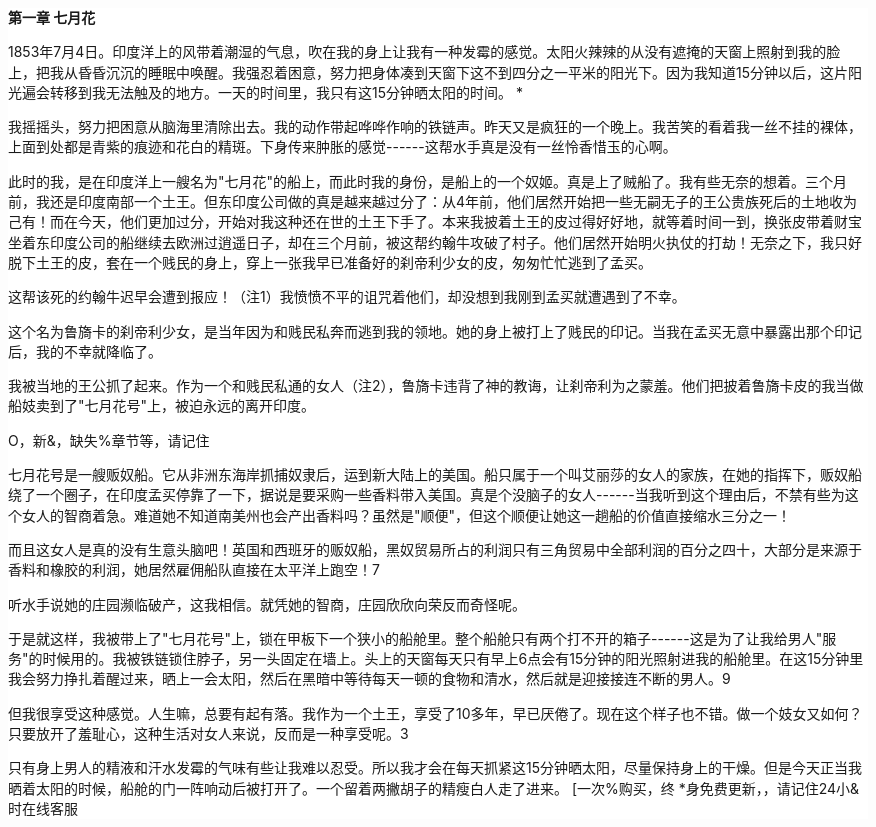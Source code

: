 **第一章 七月花**





1853年7月4日。印度洋上的风带着潮湿的气息，吹在我的身上让我有一种发霉的感觉。太阳火辣辣的从没有遮掩的天窗上照射到我的脸上，把我从昏昏沉沉的睡眠中唤醒。我强忍着困意，努力把身体凑到天窗下这不到四分之一平米的阳光下。因为我知道15分钟以后，这片阳光遍会转移到我无法触及的地方。一天的时间里，我只有这15分钟晒太阳的时间。 *





我摇摇头，努力把困意从脑海里清除出去。我的动作带起哗哗作响的铁链声。昨天又是疯狂的一个晚上。我苦笑的看着我一丝不挂的裸体，上面到处都是青紫的痕迹和花白的精斑。下身传来肿胀的感觉------这帮水手真是没有一丝怜香惜玉的心啊。





此时的我，是在印度洋上一艘名为"七月花"的船上，而此时我的身份，是船上的一个奴姬。真是上了贼船了。我有些无奈的想着。三个月前，我还是印度南部一个土王。但东印度公司做的真是越来越过分了：从4年前，他们居然开始把一些无嗣无子的王公贵族死后的土地收为己有！而在今天，他们更加过分，开始对我这种还在世的土王下手了。本来我披着土王的皮过得好好地，就等着时间一到，换张皮带着财宝坐着东印度公司的船继续去欧洲过逍遥日子，却在三个月前，被这帮约翰牛攻破了村子。他们居然开始明火执仗的打劫！无奈之下，我只好脱下土王的皮，套在一个贱民的身上，穿上一张我早已准备好的刹帝利少女的皮，匆匆忙忙逃到了孟买。



这帮该死的约翰牛迟早会遭到报应！（注1）我愤愤不平的诅咒着他们，却没想到我刚到孟买就遭遇到了不幸。





这个名为鲁旖卡的刹帝利少女，是当年因为和贱民私奔而逃到我的领地。她的身上被打上了贱民的印记。当我在孟买无意中暴露出那个印记后，我的不幸就降临了。





我被当地的王公抓了起来。作为一个和贱民私通的女人（注2），鲁旖卡违背了神的教诲，让刹帝利为之蒙羞。他们把披着鲁旖卡皮的我当做船妓卖到了"七月花号"上，被迫永远的离开印度。



O，新&，缺失%章节等，请记住



七月花号是一艘贩奴船。它从非洲东海岸抓捕奴隶后，运到新大陆上的美国。船只属于一个叫艾丽莎的女人的家族，在她的指挥下，贩奴船绕了一个圈子，在印度孟买停靠了一下，据说是要采购一些香料带入美国。真是个没脑子的女人------当我听到这个理由后，不禁有些为这个女人的智商着急。难道她不知道南美州也会产出香料吗？虽然是"顺便"，但这个顺便让她这一趟船的价值直接缩水三分之一！





而且这女人是真的没有生意头脑吧！英国和西班牙的贩奴船，黑奴贸易所占的利润只有三角贸易中全部利润的百分之四十，大部分是来源于香料和橡胶的利润，她居然雇佣船队直接在太平洋上跑空！7





听水手说她的庄园濒临破产，这我相信。就凭她的智商，庄园欣欣向荣反而奇怪呢。





于是就这样，我被带上了"七月花号"上，锁在甲板下一个狭小的船舱里。整个船舱只有两个打不开的箱子------这是为了让我给男人"服务"的时候用的。我被铁链锁住脖子，另一头固定在墙上。头上的天窗每天只有早上6点会有15分钟的阳光照射进我的船舱里。在这15分钟里我会努力挣扎着醒过来，晒上一会太阳，然后在黑暗中等待每天一顿的食物和清水，然后就是迎接接连不断的男人。9



但我很享受这种感觉。人生嘛，总要有起有落。我作为一个土王，享受了10多年，早已厌倦了。现在这个样子也不错。做一个妓女又如何？只要放开了羞耻心，这种生活对女人来说，反而是一种享受呢。3



只有身上男人的精液和汗水发霉的气味有些让我难以忍受。所以我才会在每天抓紧这15分钟晒太阳，尽量保持身上的干燥。但是今天正当我晒着太阳的时候，船舱的门一阵响动后被打开了。一个留着两撇胡子的精瘦白人走了进来。 [一次%购买，终 *身免费更新，，请记住24小&时在线客服
